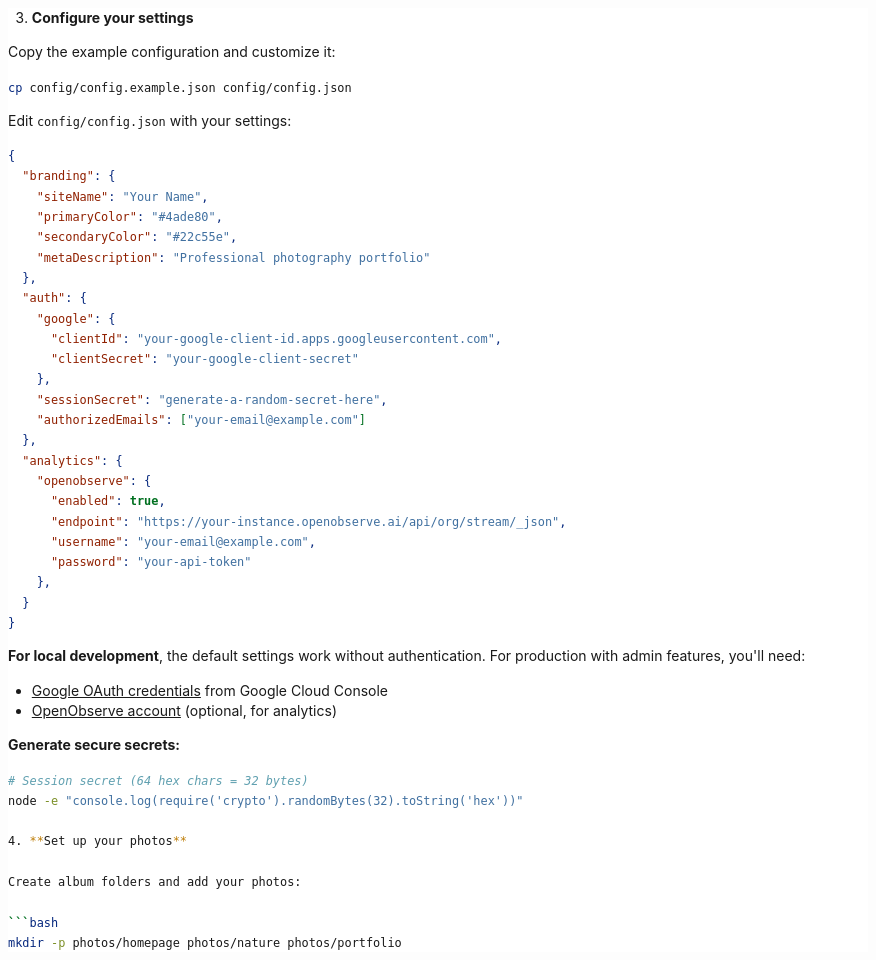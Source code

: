 3. **Configure your settings**

Copy the example configuration and customize it:

```bash
cp config/config.example.json config/config.json
```

Edit `config/config.json` with your settings:

```json
{
  "branding": {
    "siteName": "Your Name",
    "primaryColor": "#4ade80",
    "secondaryColor": "#22c55e",
    "metaDescription": "Professional photography portfolio"
  },
  "auth": {
    "google": {
      "clientId": "your-google-client-id.apps.googleusercontent.com",
      "clientSecret": "your-google-client-secret"
    },
    "sessionSecret": "generate-a-random-secret-here",
    "authorizedEmails": ["your-email@example.com"]
  },
  "analytics": {
    "openobserve": {
      "enabled": true,
      "endpoint": "https://your-instance.openobserve.ai/api/org/stream/_json",
      "username": "your-email@example.com",
      "password": "your-api-token"
    },
  }
}
```

**For local development**, the default settings work without authentication. For production with admin features, you'll need:
- [Google OAuth credentials](#google-oauth-setup) from Google Cloud Console
- [OpenObserve account](https://openobserve.ai) (optional, for analytics)

**Generate secure secrets:**

```bash
# Session secret (64 hex chars = 32 bytes)
node -e "console.log(require('crypto').randomBytes(32).toString('hex'))"

4. **Set up your photos**

Create album folders and add your photos:

```bash
mkdir -p photos/homepage photos/nature photos/portfolio
```
